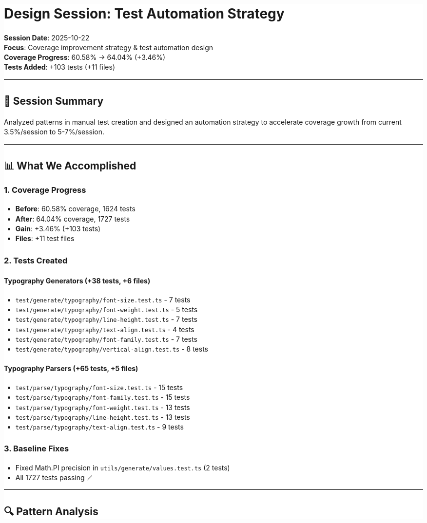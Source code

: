 # Design Session: Test Automation Strategy

**Session Date**: 2025-10-22  
**Focus**: Coverage improvement strategy & test automation design  
**Coverage Progress**: 60.58% → 64.04% (+3.46%)  
**Tests Added**: +103 tests (+11 files)

---

## 🎯 Session Summary

Analyzed patterns in manual test creation and designed an automation strategy to accelerate coverage growth from current 3.5%/session to 5-7%/session.

---

## 📊 What We Accomplished

### 1. Coverage Progress
- **Before**: 60.58% coverage, 1624 tests
- **After**: 64.04% coverage, 1727 tests
- **Gain**: +3.46% (+103 tests)
- **Files**: +11 test files

### 2. Tests Created

#### Typography Generators (+38 tests, +6 files)
- `test/generate/typography/font-size.test.ts` - 7 tests
- `test/generate/typography/font-weight.test.ts` - 5 tests
- `test/generate/typography/line-height.test.ts` - 7 tests
- `test/generate/typography/text-align.test.ts` - 4 tests
- `test/generate/typography/font-family.test.ts` - 7 tests
- `test/generate/typography/vertical-align.test.ts` - 8 tests

#### Typography Parsers (+65 tests, +5 files)
- `test/parse/typography/font-size.test.ts` - 15 tests
- `test/parse/typography/font-family.test.ts` - 15 tests
- `test/parse/typography/font-weight.test.ts` - 13 tests
- `test/parse/typography/line-height.test.ts` - 13 tests
- `test/parse/typography/text-align.test.ts` - 9 tests

### 3. Baseline Fixes
- Fixed Math.PI precision in `utils/generate/values.test.ts` (2 tests)
- All 1727 tests passing ✅

---

## 🔍 Pattern Analysis
